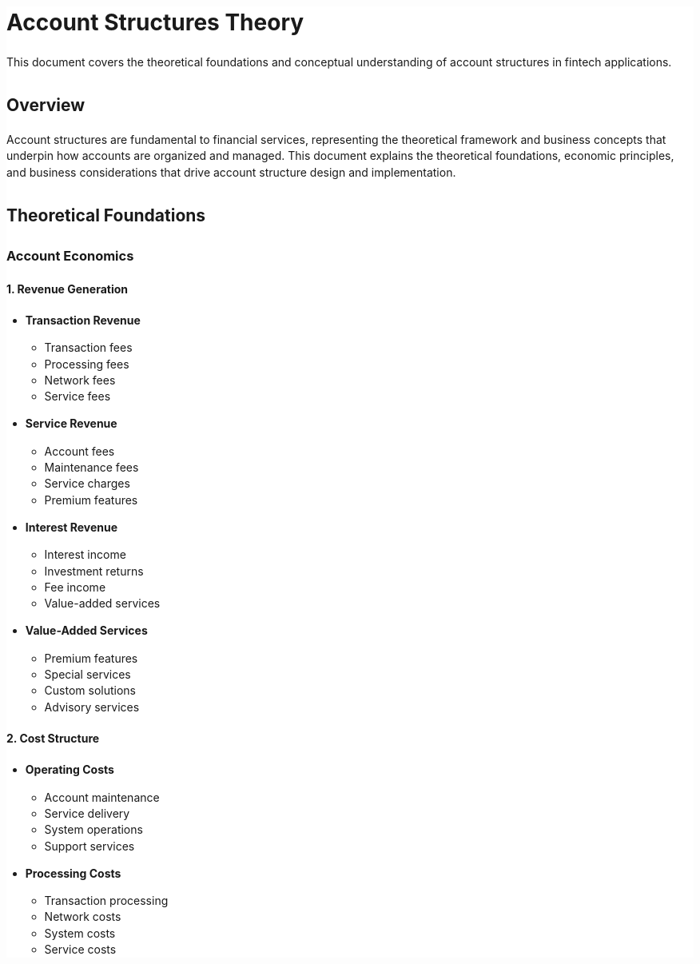 # Account Structures Theory

This document covers the theoretical foundations and conceptual understanding of account structures in fintech applications.

## Overview

Account structures are fundamental to financial services, representing the theoretical framework and business concepts that underpin how accounts are organized and managed. This document explains the theoretical foundations, economic principles, and business considerations that drive account structure design and implementation.

## Theoretical Foundations

### Account Economics

#### 1. Revenue Generation
- **Transaction Revenue**
  - Transaction fees
  - Processing fees
  - Network fees
  - Service fees

- **Service Revenue**
  - Account fees
  - Maintenance fees
  - Service charges
  - Premium features

- **Interest Revenue**
  - Interest income
  - Investment returns
  - Fee income
  - Value-added services

- **Value-Added Services**
  - Premium features
  - Special services
  - Custom solutions
  - Advisory services

#### 2. Cost Structure
- **Operating Costs**
  - Account maintenance
  - Service delivery
  - System operations
  - Support services

- **Processing Costs**
  - Transaction processing
  - Network costs
  - System costs
  - Service costs
